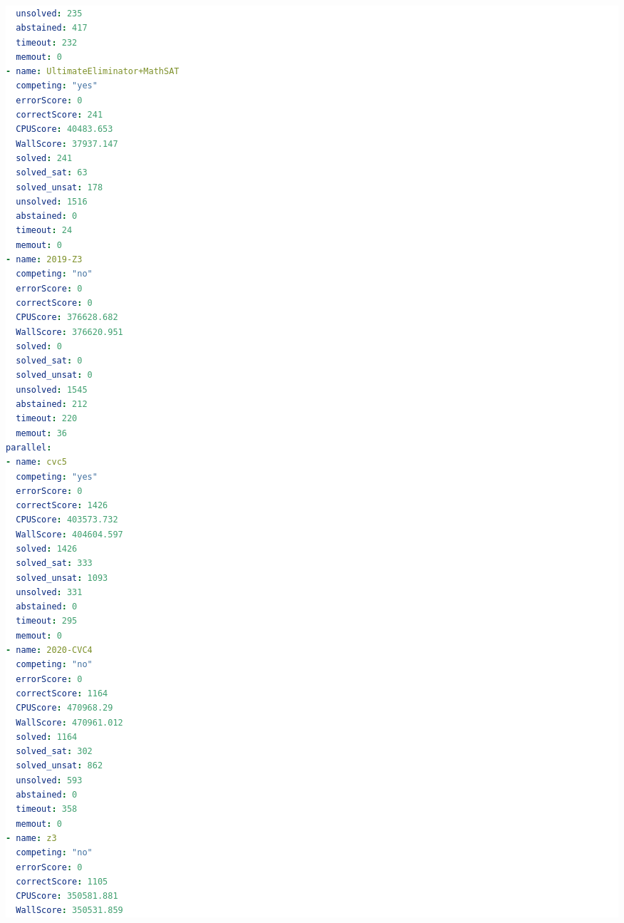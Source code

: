```yaml
  unsolved: 235
  abstained: 417
  timeout: 232
  memout: 0
- name: UltimateEliminator+MathSAT
  competing: "yes"
  errorScore: 0
  correctScore: 241
  CPUScore: 40483.653
  WallScore: 37937.147
  solved: 241
  solved_sat: 63
  solved_unsat: 178
  unsolved: 1516
  abstained: 0
  timeout: 24
  memout: 0
- name: 2019-Z3
  competing: "no"
  errorScore: 0
  correctScore: 0
  CPUScore: 376628.682
  WallScore: 376620.951
  solved: 0
  solved_sat: 0
  solved_unsat: 0
  unsolved: 1545
  abstained: 212
  timeout: 220
  memout: 36
parallel:
- name: cvc5
  competing: "yes"
  errorScore: 0
  correctScore: 1426
  CPUScore: 403573.732
  WallScore: 404604.597
  solved: 1426
  solved_sat: 333
  solved_unsat: 1093
  unsolved: 331
  abstained: 0
  timeout: 295
  memout: 0
- name: 2020-CVC4
  competing: "no"
  errorScore: 0
  correctScore: 1164
  CPUScore: 470968.29
  WallScore: 470961.012
  solved: 1164
  solved_sat: 302
  solved_unsat: 862
  unsolved: 593
  abstained: 0
  timeout: 358
  memout: 0
- name: z3
  competing: "no"
  errorScore: 0
  correctScore: 1105
  CPUScore: 350581.881
  WallScore: 350531.859
```